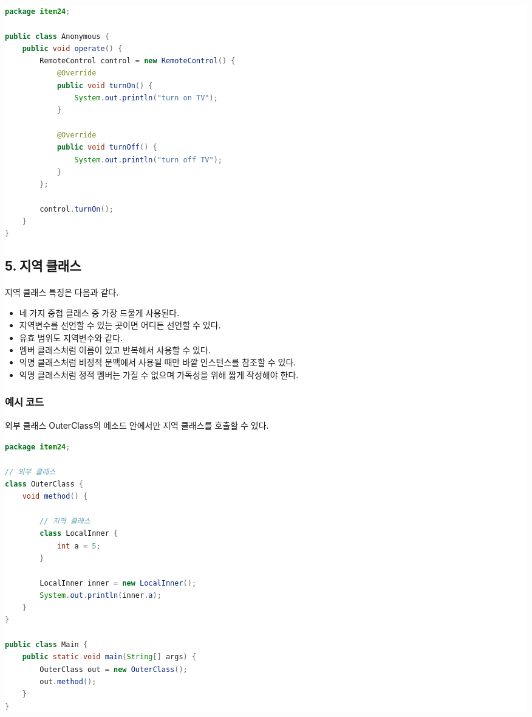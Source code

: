 ```java
package item24;

public class Anonymous {
    public void operate() {
        RemoteControl control = new RemoteControl() {
            @Override
            public void turnOn() {
                System.out.println("turn on TV");
            }

            @Override
            public void turnOff() {
                System.out.println("turn off TV");
            }
        };
        
        control.turnOn();
    }
}
```


## 5. 지역 클래스
지역 클래스 특징은 다음과 같다.
+ 네 가지 중첩 클래스 중 가장 드물게 사용된다.
+ 지역변수를 선언할 수 있는 곳이면 어디든 선언할 수 있다.
+ 유효 범위도 지역변수와 같다.
+ 멤버 클래스처럼 이름이 있고 반복해서 사용할 수 있다.
+ 익명 클래스처럼 비정적 문맥에서 사용될 때만 바깥 인스턴스를 참조할 수 있다.
+ 익명 클래스처럼 정적 멤버는 가질 수 없으며 가독성을 위해 짧게 작성해야 한다.

### 예시 코드
외부 클래스 OuterClass의 메소드 안에서만 지역 클래스를 호출할 수 있다.
```java
package item24;

// 외부 클래스
class OuterClass {
    void method() {
  
        // 지역 클래스
        class LocalInner {
            int a = 5;
        }

        LocalInner inner = new LocalInner();
        System.out.println(inner.a);
    }
}

public class Main {
    public static void main(String[] args) {
        OuterClass out = new OuterClass();
        out.method();
    }
}

```
